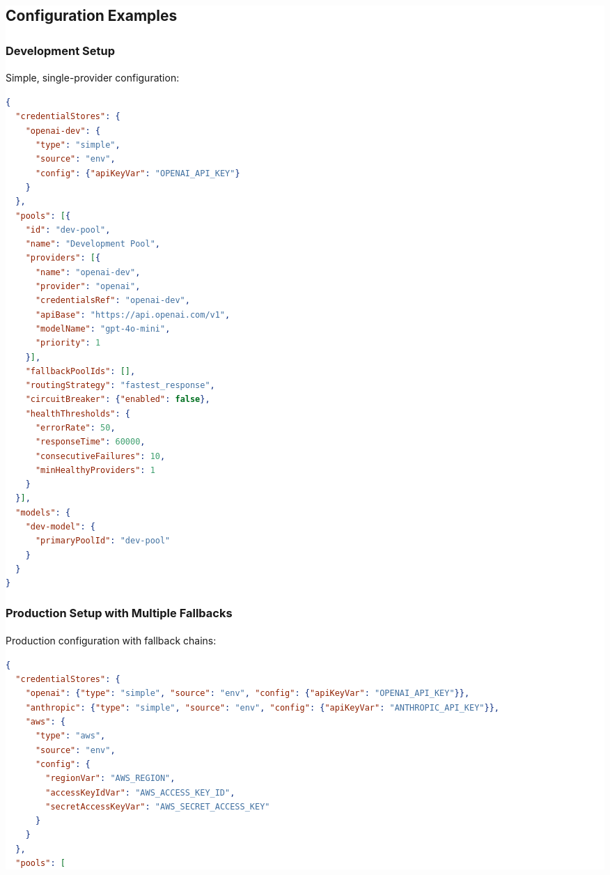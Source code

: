 ## Configuration Examples

### Development Setup

Simple, single-provider configuration:

```json
{
  "credentialStores": {
    "openai-dev": {
      "type": "simple",
      "source": "env",
      "config": {"apiKeyVar": "OPENAI_API_KEY"}
    }
  },
  "pools": [{
    "id": "dev-pool",
    "name": "Development Pool",
    "providers": [{
      "name": "openai-dev",
      "provider": "openai",
      "credentialsRef": "openai-dev",
      "apiBase": "https://api.openai.com/v1",
      "modelName": "gpt-4o-mini",
      "priority": 1
    }],
    "fallbackPoolIds": [],
    "routingStrategy": "fastest_response",
    "circuitBreaker": {"enabled": false},
    "healthThresholds": {
      "errorRate": 50,
      "responseTime": 60000,
      "consecutiveFailures": 10,
      "minHealthyProviders": 1
    }
  }],
  "models": {
    "dev-model": {
      "primaryPoolId": "dev-pool"
    }
  }
}
```

### Production Setup with Multiple Fallbacks

Production configuration with fallback chains:

```json
{
  "credentialStores": {
    "openai": {"type": "simple", "source": "env", "config": {"apiKeyVar": "OPENAI_API_KEY"}},
    "anthropic": {"type": "simple", "source": "env", "config": {"apiKeyVar": "ANTHROPIC_API_KEY"}},
    "aws": {
      "type": "aws",
      "source": "env",
      "config": {
        "regionVar": "AWS_REGION",
        "accessKeyIdVar": "AWS_ACCESS_KEY_ID",
        "secretAccessKeyVar": "AWS_SECRET_ACCESS_KEY"
      }
    }
  },
  "pools": [
```